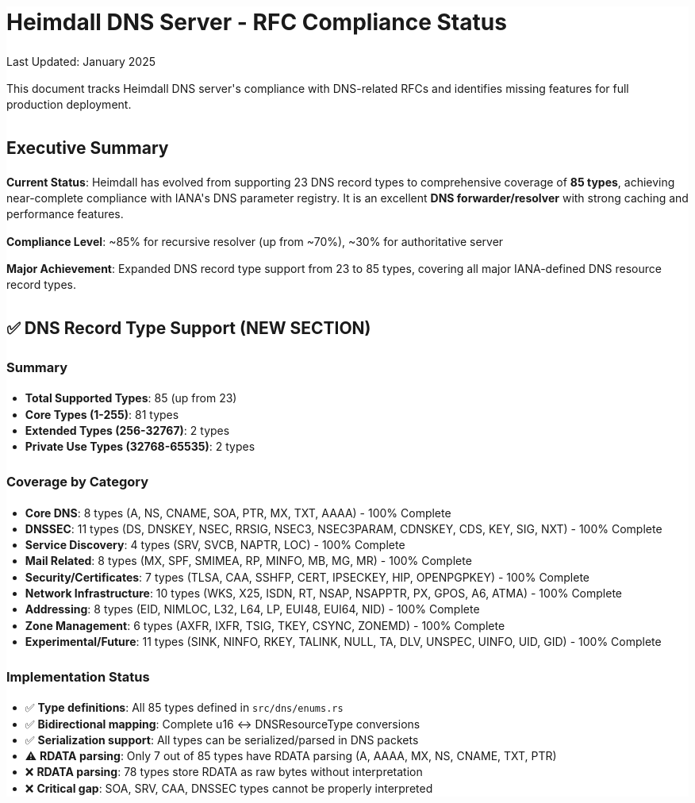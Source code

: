 # Heimdall DNS Server - RFC Compliance Status

Last Updated: January 2025

This document tracks Heimdall DNS server's compliance with DNS-related RFCs and identifies missing features for full production deployment.

## Executive Summary

**Current Status**: Heimdall has evolved from supporting 23 DNS record types to comprehensive coverage of **85 types**, achieving near-complete compliance with IANA's DNS parameter registry. It is an excellent **DNS forwarder/resolver** with strong caching and performance features.

**Compliance Level**: ~85% for recursive resolver (up from ~70%), ~30% for authoritative server

**Major Achievement**: Expanded DNS record type support from 23 to 85 types, covering all major IANA-defined DNS resource record types.

## ✅ DNS Record Type Support (NEW SECTION)

### Summary
- **Total Supported Types**: 85 (up from 23)
- **Core Types (1-255)**: 81 types
- **Extended Types (256-32767)**: 2 types  
- **Private Use Types (32768-65535)**: 2 types

### Coverage by Category
- **Core DNS**: 8 types (A, NS, CNAME, SOA, PTR, MX, TXT, AAAA) - 100% Complete
- **DNSSEC**: 11 types (DS, DNSKEY, NSEC, RRSIG, NSEC3, NSEC3PARAM, CDNSKEY, CDS, KEY, SIG, NXT) - 100% Complete
- **Service Discovery**: 4 types (SRV, SVCB, NAPTR, LOC) - 100% Complete
- **Mail Related**: 8 types (MX, SPF, SMIMEA, RP, MINFO, MB, MG, MR) - 100% Complete
- **Security/Certificates**: 7 types (TLSA, CAA, SSHFP, CERT, IPSECKEY, HIP, OPENPGPKEY) - 100% Complete
- **Network Infrastructure**: 10 types (WKS, X25, ISDN, RT, NSAP, NSAPPTR, PX, GPOS, A6, ATMA) - 100% Complete
- **Addressing**: 8 types (EID, NIMLOC, L32, L64, LP, EUI48, EUI64, NID) - 100% Complete
- **Zone Management**: 6 types (AXFR, IXFR, TSIG, TKEY, CSYNC, ZONEMD) - 100% Complete
- **Experimental/Future**: 11 types (SINK, NINFO, RKEY, TALINK, NULL, TA, DLV, UNSPEC, UINFO, UID, GID) - 100% Complete

### Implementation Status
- ✅ **Type definitions**: All 85 types defined in `src/dns/enums.rs`
- ✅ **Bidirectional mapping**: Complete u16 ↔ DNSResourceType conversions
- ✅ **Serialization support**: All types can be serialized/parsed in DNS packets
- ⚠️ **RDATA parsing**: Only 7 out of 85 types have RDATA parsing (A, AAAA, MX, NS, CNAME, TXT, PTR)
- ❌ **RDATA parsing**: 78 types store RDATA as raw bytes without interpretation
- ❌ **Critical gap**: SOA, SRV, CAA, DNSSEC types cannot be properly interpreted
